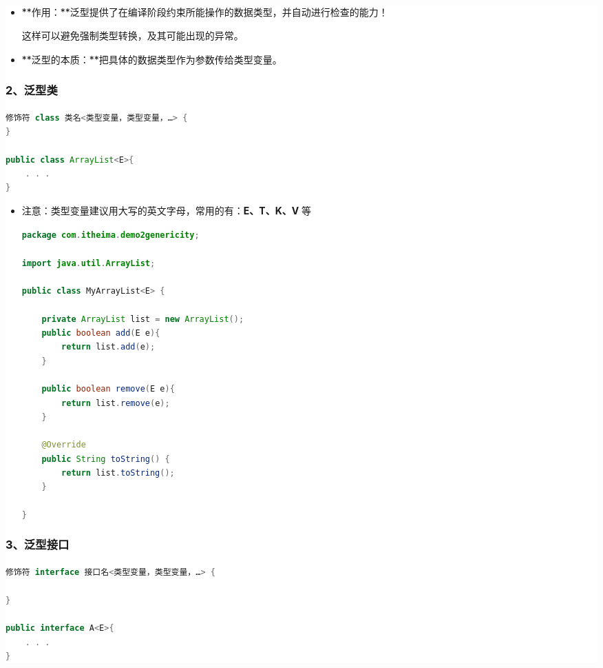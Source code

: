 - **作用：**泛型提供了在编译阶段约束所能操作的数据类型，并自动进行检查的能力！

  这样可以避免强制类型转换，及其可能出现的异常。

- **泛型的本质：**把具体的数据类型作为参数传给类型变量。

### 2、泛型类

```java
修饰符 class 类名<类型变量，类型变量，…> { 
}

public class ArrayList<E>{
    . . .
}
```

- 注意：类型变量建议用大写的英文字母，常用的有：**E、T、K、V** 等

  ```java
  package com.itheima.demo2genericity;
  
  import java.util.ArrayList;
  
  public class MyArrayList<E> {
  
      private ArrayList list = new ArrayList();
      public boolean add(E e){
          return list.add(e);
      }
  
      public boolean remove(E e){
          return list.remove(e);
      }
  
      @Override
      public String toString() {
          return list.toString();
      }
  
  }
  ```

### 3、泛型接口

```java
修饰符 interface 接口名<类型变量，类型变量，…> { 

}

public interface A<E>{
    . . .
}
```
